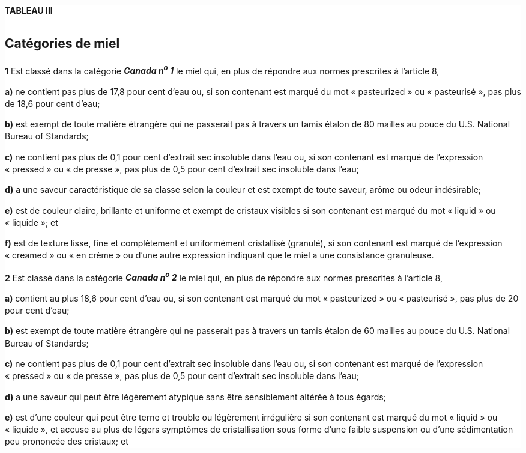 

**TABLEAU III** 
## Catégories de miel

**1** Est classé dans la catégorie ***Canada n<sup>o</sup> 1*** le miel qui, en plus de répondre aux normes prescrites à l’article 8,

**a)** ne contient pas plus de 17,8 pour cent d’eau ou, si son contenant est marqué du mot « pasteurized » ou « pasteurisé », pas plus de 18,6 pour cent d’eau;



**b)** est exempt de toute matière étrangère qui ne passerait pas à travers un tamis étalon de 80 mailles au pouce du U.S. National Bureau of Standards;



**c)** ne contient pas plus de 0,1 pour cent d’extrait sec insoluble dans l’eau ou, si son contenant est marqué de l’expression « pressed » ou « de presse », pas plus de 0,5 pour cent d’extrait sec insoluble dans l’eau;



**d)** a une saveur caractéristique de sa classe selon la couleur et est exempt de toute saveur, arôme ou odeur indésirable;



**e)** est de couleur claire, brillante et uniforme et exempt de cristaux visibles si son contenant est marqué du mot « liquid » ou « liquide »; et



**f)** est de texture lisse, fine et complètement et uniformément cristallisé (granulé), si son contenant est marqué de l’expression « creamed » ou « en crème » ou d’une autre expression indiquant que le miel a une consistance granuleuse.




**2** Est classé dans la catégorie ***Canada n<sup>o</sup> 2*** le miel qui, en plus de répondre aux normes prescrites à l’article 8,

**a)** contient au plus 18,6 pour cent d’eau ou, si son contenant est marqué du mot « pasteurized » ou « pasteurisé », pas plus de 20 pour cent d’eau;



**b)** est exempt de toute matière étrangère qui ne passerait pas à travers un tamis étalon de 60 mailles au pouce du U.S. National Bureau of Standards;



**c)** ne contient pas plus de 0,1 pour cent d’extrait sec insoluble dans l’eau ou, si son contenant est marqué de l’expression « pressed » ou « de presse », pas plus de 0,5 pour cent d’extrait sec insoluble dans l’eau;



**d)** a une saveur qui peut être légèrement atypique sans être sensiblement altérée à tous égards;



**e)** est d’une couleur qui peut être terne et trouble ou légèrement irrégulière si son contenant est marqué du mot « liquid » ou « liquide », et accuse au plus de légers symptômes de cristallisation sous forme d’une faible suspension ou d’une sédimentation peu prononcée des cristaux; et
